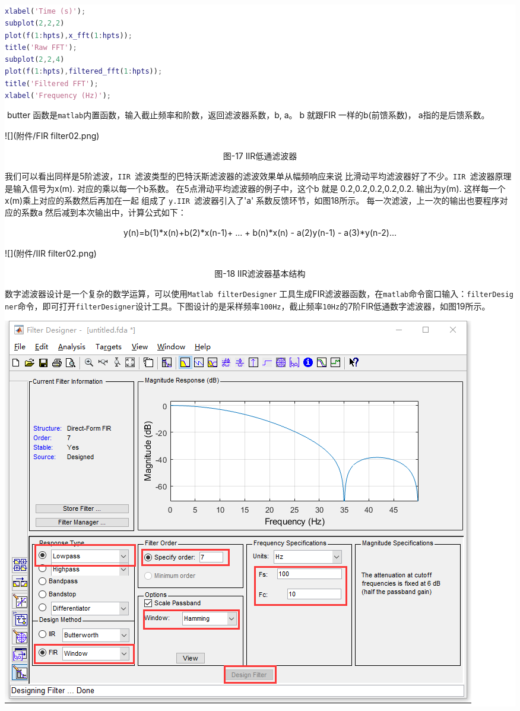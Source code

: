 ```matlab
xlabel('Time (s)');
subplot(2,2,2)
plot(f(1:hpts),x_fft(1:hpts));
title('Raw FFT');
subplot(2,2,4)
plot(f(1:hpts),filtered_fft(1:hpts));
title('Filtered FFT');
xlabel('Frequency (Hz)');
```

​		butter 函数是`matlab`内置函数，输入截止频率和阶数，返回滤波器系数，b, a。 b 就跟FIR 一样的b(前馈系数)， a指的是后馈系数。

![](附件/FIR filter02.png)

<center>图-17 IIR低通滤波器</center>



​		我们可以看出同样是5阶滤波，`IIR `滤波类型的巴特沃斯滤波器的滤波效果单从幅频响应来说 比滑动平均滤波器好了不少。`IIR `滤波器原理是输入信号为x(m). 对应的乘以每一个b系数。 在5点滑动平均滤波器的例子中，这个b 就是 0.2,0.2,0.2,0.2,0.2. 输出为y(m). 这样每一个x(m)乘上对应的系数然后再加在一起 组成了 `y.IIR `滤波器引入了'a' 系数反馈环节，如图18所示。 每一次滤波，上一次的输出也要程序对应的系数a 然后减到本次输出中，计算公式如下：

<center>y(n)=b(1)*x(n)+b(2)*x(n-1)+ ... + b(n)*x(n) - a(2)y(n-1) - a(3)*y(n-2)...</center>

![](附件/IIR filter02.png)

<center>图-18 IIR滤波器基本结构</center>

​		数字滤波器设计是一个复杂的数学运算，可以使用`Matlab filterDesigner` 工具生成FIR滤波器函数，在`matlab`命令窗口输入：`filterDesigner`命令，即可打开`filterDesigner`设计工具。下图设计的是采样频率`100Hz`，截止频率`10Hz`的7阶FIR低通数字滤波器，如图19所示。

![](附件/EQ02.png)
